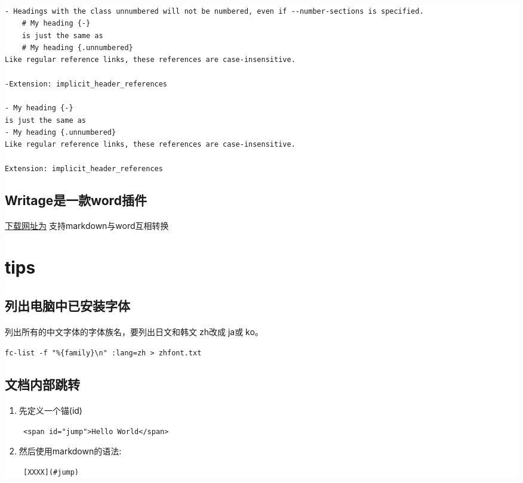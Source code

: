     - Headings with the class unnumbered will not be numbered, even if --number-sections is specified. 
        # My heading {-}
        is just the same as
        # My heading {.unnumbered}
    Like regular reference links, these references are case-insensitive.

    -Extension: implicit_header_references

    - My heading {-}
    is just the same as
    - My heading {.unnumbered}
    Like regular reference links, these references are case-insensitive.

    Extension: implicit_header_references


## Writage是一款word插件

[下载网址为](http://www.writage.com/)
支持markdown与word互相转换

# tips

## 列出电脑中已安装字体

列出所有的中文字体的字体族名，要列出日文和韩文 zh改成 ja或 ko。

    fc-list -f "%{family}\n" :lang=zh > zhfont.txt

## 文档内部跳转

1. 先定义一个锚(id)

        <span id="jump">Hello World</span>

2. 然后使用markdown的语法:

        [XXXX](#jump)





